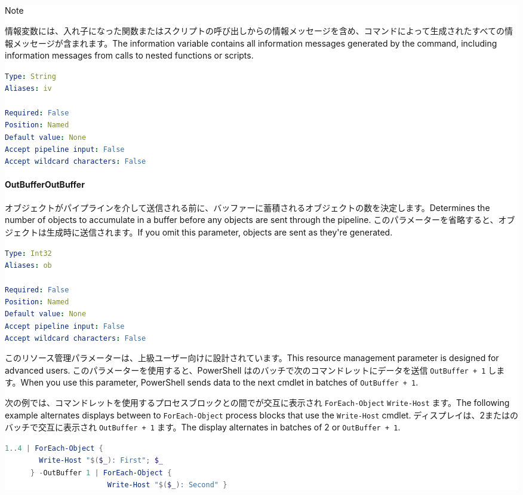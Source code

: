 > [!NOTE]
> <span data-ttu-id="f7206-208">情報変数には、入れ子になった関数またはスクリプトの呼び出しからの情報メッセージを含め、コマンドによって生成されたすべての情報メッセージが含まれます。</span><span class="sxs-lookup"><span data-stu-id="f7206-208">The information variable contains all information messages generated by the command, including information messages from calls to nested functions or scripts.</span></span>

```yaml
Type: String
Aliases: iv

Required: False
Position: Named
Default value: None
Accept pipeline input: False
Accept wildcard characters: False
```

#### <a name="outbuffer"></a><span data-ttu-id="f7206-209">OutBuffer</span><span class="sxs-lookup"><span data-stu-id="f7206-209">OutBuffer</span></span>

<span data-ttu-id="f7206-210">オブジェクトがパイプラインを介して送信される前に、バッファーに蓄積されるオブジェクトの数を決定します。</span><span class="sxs-lookup"><span data-stu-id="f7206-210">Determines the number of objects to accumulate in a buffer before any objects are sent through the pipeline.</span></span> <span data-ttu-id="f7206-211">このパラメーターを省略すると、オブジェクトは生成時に送信されます。</span><span class="sxs-lookup"><span data-stu-id="f7206-211">If you omit this parameter, objects are sent as they're generated.</span></span>

```yaml
Type: Int32
Aliases: ob

Required: False
Position: Named
Default value: None
Accept pipeline input: False
Accept wildcard characters: False
```

<span data-ttu-id="f7206-212">このリソース管理パラメーターは、上級ユーザー向けに設計されています。</span><span class="sxs-lookup"><span data-stu-id="f7206-212">This resource management parameter is designed for advanced users.</span></span> <span data-ttu-id="f7206-213">このパラメーターを使用すると、PowerShell はのバッチで次のコマンドレットにデータを送信 `OutBuffer + 1` します。</span><span class="sxs-lookup"><span data-stu-id="f7206-213">When you use this parameter, PowerShell sends data to the next cmdlet in batches of `OutBuffer + 1`.</span></span>

<span data-ttu-id="f7206-214">次の例では、コマンドレットを使用するプロセスブロックとの間でが交互に表示され `ForEach-Object` `Write-Host` ます。</span><span class="sxs-lookup"><span data-stu-id="f7206-214">The following example alternates displays between to `ForEach-Object` process blocks that use the `Write-Host` cmdlet.</span></span> <span data-ttu-id="f7206-215">ディスプレイは、2またはのバッチで交互に表示され `OutBuffer + 1` ます。</span><span class="sxs-lookup"><span data-stu-id="f7206-215">The display alternates in batches of 2 or `OutBuffer + 1`.</span></span>

```powershell
1..4 | ForEach-Object {
        Write-Host "$($_): First"; $_
      } -OutBuffer 1 | ForEach-Object {
                        Write-Host "$($_): Second" }
```
